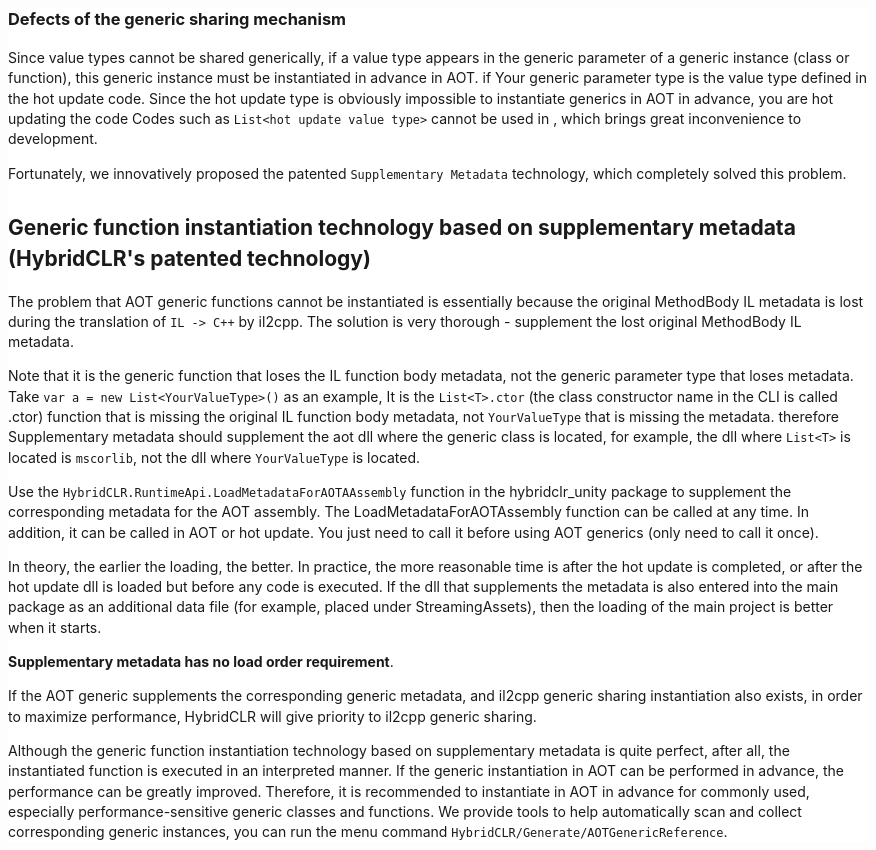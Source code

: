 ### Defects of the generic sharing mechanism

Since value types cannot be shared generically, if a value type appears in the generic parameter of a generic instance (class or function), this generic instance must be instantiated in advance in AOT. if
Your generic parameter type is the value type defined in the hot update code. Since the hot update type is obviously impossible to instantiate generics in AOT in advance, you are hot updating the code
Codes such as `List<hot update value type>` cannot be used in , which brings great inconvenience to development.

Fortunately, we innovatively proposed the patented `Supplementary Metadata` technology, which completely solved this problem.

## Generic function instantiation technology based on supplementary metadata (HybridCLR's patented technology)

The problem that AOT generic functions cannot be instantiated is essentially because the original MethodBody IL metadata is lost during the translation of `IL -> C++` by il2cpp. The solution is very thorough - supplement the lost original MethodBody IL metadata.

Note that it is the generic function that loses the IL function body metadata, not the generic parameter type that loses metadata. Take `var a = new List<YourValueType>()` as an example,
It is the `List<T>.ctor` (the class constructor name in the CLI is called .ctor) function that is missing the original IL function body metadata, not `YourValueType` that is missing the metadata. therefore
Supplementary metadata should supplement the aot dll where the generic class is located, for example, the dll where `List<T>` is located is `mscorlib`, not the dll where `YourValueType` is located.

Use the `HybridCLR.RuntimeApi.LoadMetadataForAOTAAssembly` function in the hybridclr_unity package to supplement the corresponding metadata for the AOT assembly.
The LoadMetadataForAOTAssembly function can be called at any time. In addition, it can be called in AOT or hot update. You just need to call it before using AOT generics (only need to call it once).

In theory, the earlier the loading, the better. In practice, the more reasonable time is after the hot update is completed, or after the hot update dll is loaded but before any code is executed. If the dll that supplements the metadata is also entered into the main package as an additional data file (for example, placed under StreamingAssets), then the loading of the main project is better when it starts.

**Supplementary metadata has no load order requirement**.

If the AOT generic supplements the corresponding generic metadata, and il2cpp generic sharing instantiation also exists, in order to maximize performance, HybridCLR will give priority to il2cpp generic sharing.

Although the generic function instantiation technology based on supplementary metadata is quite perfect, after all, the instantiated function is executed in an interpreted manner. If the generic instantiation in AOT can be performed in advance, the performance can be greatly improved.
Therefore, it is recommended to instantiate in AOT in advance for commonly used, especially performance-sensitive generic classes and functions. We provide tools to help automatically scan and collect corresponding generic instances, you can run the menu command `HybridCLR/Generate/AOTGenericReference`.
